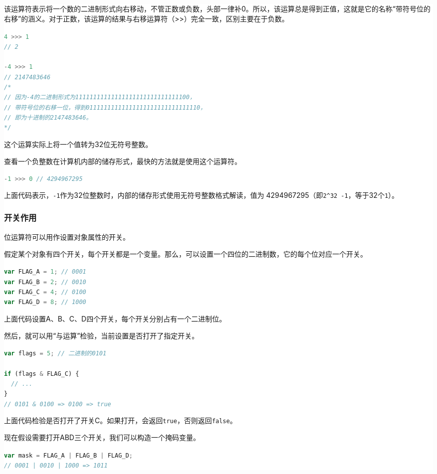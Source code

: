 该运算符表示将一个数的二进制形式向右移动，不管正数或负数，头部一律补0。所以，该运算总是得到正值，这就是它的名称“带符号位的右移”的涵义。对于正数，该运算的结果与右移运算符（>>）完全一致，区别主要在于负数。

```javascript
4 >>> 1
// 2

-4 >>> 1
// 2147483646
/*
// 因为-4的二进制形式为11111111111111111111111111111100，
// 带符号位的右移一位，得到01111111111111111111111111111110，
// 即为十进制的2147483646。
*/
```

这个运算实际上将一个值转为32位无符号整数。

查看一个负整数在计算机内部的储存形式，最快的方法就是使用这个运算符。

```javascript
-1 >>> 0 // 4294967295
```

上面代码表示，`-1`作为32位整数时，内部的储存形式使用无符号整数格式解读，值为 4294967295（即`2^32 -1`，等于32个`1`）。

### 开关作用

位运算符可以用作设置对象属性的开关。

假定某个对象有四个开关，每个开关都是一个变量。那么，可以设置一个四位的二进制数，它的每个位对应一个开关。

```javascript
var FLAG_A = 1; // 0001
var FLAG_B = 2; // 0010
var FLAG_C = 4; // 0100
var FLAG_D = 8; // 1000
```

上面代码设置A、B、C、D四个开关，每个开关分别占有一个二进制位。

然后，就可以用“与运算”检验，当前设置是否打开了指定开关。

```javascript
var flags = 5; // 二进制的0101

if (flags & FLAG_C) {
  // ...
}
// 0101 & 0100 => 0100 => true
```

上面代码检验是否打开了开关C。如果打开，会返回`true`，否则返回`false`。

现在假设需要打开ABD三个开关，我们可以构造一个掩码变量。

```javascript
var mask = FLAG_A | FLAG_B | FLAG_D;
// 0001 | 0010 | 1000 => 1011
```
